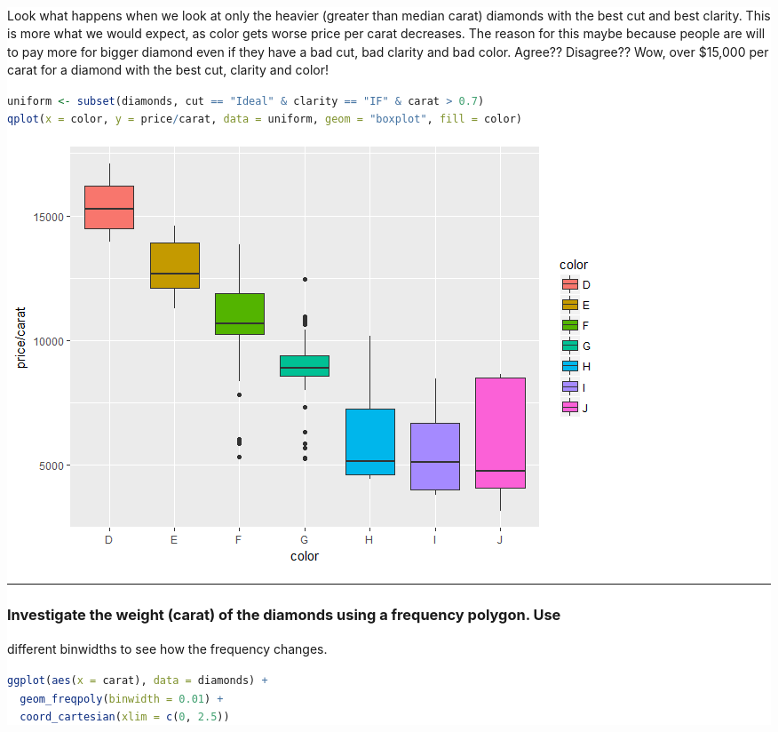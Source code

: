```
```

Look what happens when we look at only the heavier (greater than median carat) diamonds with the best cut and best clarity. This is more what we would expect, as color gets worse price per carat decreases. The reason for this maybe because people are will to pay more for bigger diamond even if they have a bad cut, bad clarity and bad color. 
Agree?? Disagree?? 
Wow, over $15,000 per carat for a diamond with the best cut, clarity and color!


```r
uniform <- subset(diamonds, cut == "Ideal" & clarity == "IF" & carat > 0.7)
qplot(x = color, y = price/carat, data = uniform, geom = "boxplot", fill = color)
```

![](One_Variable_Problem_Set_files/figure-html/unnamed-chunk-13-1.png)

***

### Investigate the weight (carat) of the diamonds using a frequency polygon. Use
different binwidths to see how the frequency changes. 


```r
ggplot(aes(x = carat), data = diamonds) +
  geom_freqpoly(binwidth = 0.01) +
  coord_cartesian(xlim = c(0, 2.5))
```
